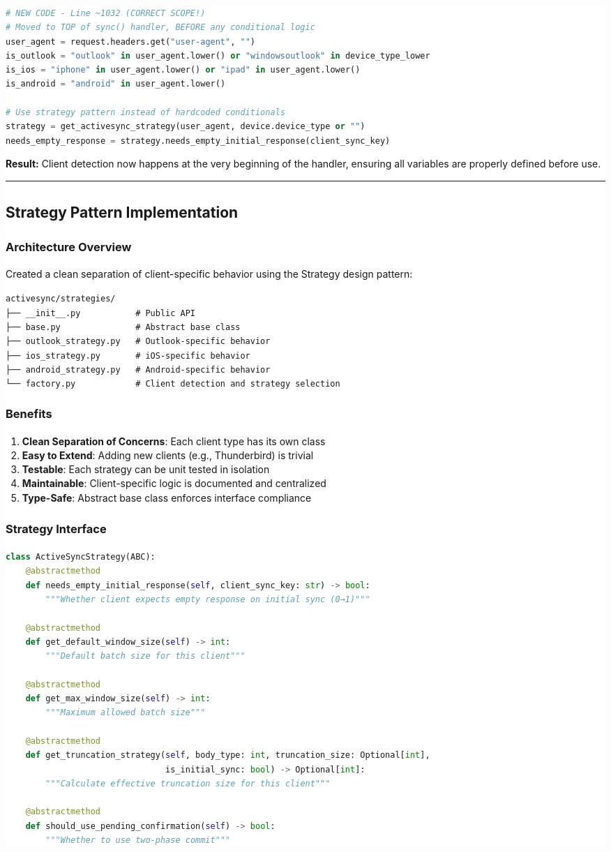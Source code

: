 ```python
# NEW CODE - Line ~1032 (CORRECT SCOPE!)
# Moved to TOP of sync() handler, BEFORE any conditional logic
user_agent = request.headers.get("user-agent", "")
is_outlook = "outlook" in user_agent.lower() or "windowsoutlook" in device_type_lower
is_ios = "iphone" in user_agent.lower() or "ipad" in user_agent.lower()
is_android = "android" in user_agent.lower()

# Use strategy pattern instead of hardcoded conditionals
strategy = get_activesync_strategy(user_agent, device.device_type or "")
needs_empty_response = strategy.needs_empty_initial_response(client_sync_key)
```

**Result:** Client detection now happens at the very beginning of the handler, ensuring all variables are properly defined before use.

---

## Strategy Pattern Implementation

### Architecture Overview

Created a clean separation of client-specific behavior using the Strategy design pattern:

```
activesync/strategies/
├── __init__.py           # Public API
├── base.py               # Abstract base class
├── outlook_strategy.py   # Outlook-specific behavior
├── ios_strategy.py       # iOS-specific behavior
├── android_strategy.py   # Android-specific behavior
└── factory.py            # Client detection and strategy selection
```

### Benefits

1. **Clean Separation of Concerns**: Each client type has its own class
2. **Easy to Extend**: Adding new clients (e.g., Thunderbird) is trivial
3. **Testable**: Each strategy can be unit tested in isolation
4. **Maintainable**: Client-specific logic is documented and centralized
5. **Type-Safe**: Abstract base class enforces interface compliance

### Strategy Interface

```python
class ActiveSyncStrategy(ABC):
    @abstractmethod
    def needs_empty_initial_response(self, client_sync_key: str) -> bool:
        """Whether client expects empty response on initial sync (0→1)"""

    @abstractmethod
    def get_default_window_size(self) -> int:
        """Default batch size for this client"""

    @abstractmethod
    def get_max_window_size(self) -> int:
        """Maximum allowed batch size"""

    @abstractmethod
    def get_truncation_strategy(self, body_type: int, truncation_size: Optional[int],
                                is_initial_sync: bool) -> Optional[int]:
        """Calculate effective truncation size for this client"""

    @abstractmethod
    def should_use_pending_confirmation(self) -> bool:
        """Whether to use two-phase commit"""
```